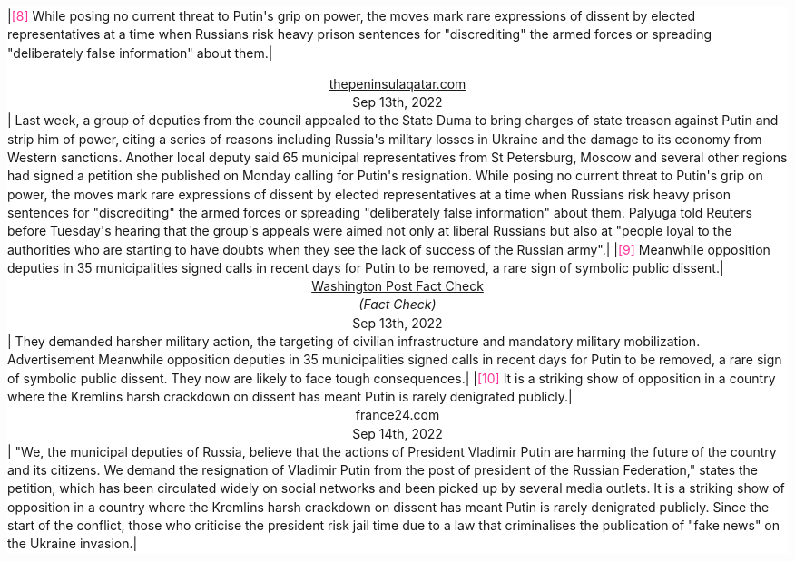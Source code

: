 |<font id="8" color=#FF3399>[8]</font> While posing no current threat to Putin's grip on power, the moves mark rare expressions of dissent by elected representatives at a time when Russians risk heavy prison sentences for "discrediting" the armed forces or spreading "deliberately false information" about them.|<div style="display: flex; justify-content: center; align-items: center; flex-direction: column;"><a href="" target="_blank"><ClientOnly><BiasChart bias="N/A" /></ClientOnly></a><div><a href="https://thepeninsulaqatar.com/article/13/09/2022/russian-council-faces-dissolution-after-call-for-putins-removal" target="_blank">thepeninsulaqatar.com</a></div><div></div><div>Sep 13th, 2022</div></div>| Last week, a group of deputies from the council appealed to the State Duma to bring charges of state treason against Putin and strip him of power, citing a series of reasons including Russia's military losses in Ukraine and the damage to its economy from Western sanctions. Another local deputy said 65 municipal representatives from St Petersburg, Moscow and several other regions had signed a petition she published on Monday calling for Putin's resignation. While posing no current threat to Putin's grip on power, the moves mark rare expressions of dissent by elected representatives at a time when Russians risk heavy prison sentences for "discrediting" the armed forces or spreading "deliberately false information" about them. Palyuga told Reuters before Tuesday's hearing that the group's appeals were aimed not only at liberal Russians but also at "people loyal to the authorities who are starting to have doubts when they see the lack of success of the Russian army".|
|<font id="9" color=#FF3399>[9]</font> Meanwhile opposition deputies in 35 municipalities signed calls in recent days for Putin to be removed, a rare sign of symbolic public dissent.|<div style="display: flex; justify-content: center; align-items: center; flex-direction: column;"><a href="https://www.allsides.com/news-source/fact-checker-washington-post-media-bias" target="_blank"><ClientOnly><BiasChart bias="Lean Left" /></ClientOnly></a><div><a href="https://www.washingtonpost.com/world/2022/09/13/putin-war-ukraine-russia-retreat/" target="_blank">Washington Post Fact Check</a></div><div>*(Fact Check)*</div><div>Sep 13th, 2022</div></div>| They demanded harsher military action, the targeting of civilian infrastructure and mandatory military mobilization. Advertisement Meanwhile opposition deputies in 35 municipalities signed calls in recent days for Putin to be removed, a rare sign of symbolic public dissent. They now are likely to face tough consequences.|
|<font id="10" color=#FF3399>[10]</font> It is a striking show of opposition in a country where the Kremlins harsh crackdown on dissent has meant Putin is rarely denigrated publicly.|<div style="display: flex; justify-content: center; align-items: center; flex-direction: column;"><a href="" target="_blank"><ClientOnly><BiasChart bias="N/A" /></ClientOnly></a><div><a href="https://www.france24.com/en/europe/20220914-petition-against-putin-resignation-would-be-a-peaceful-way-out" target="_blank">france24.com</a></div><div></div><div>Sep 14th, 2022</div></div>| "We, the municipal deputies of Russia, believe that the actions of President Vladimir Putin are harming the future of the country and its citizens. We demand the resignation of Vladimir Putin from the post of president of the Russian Federation," states the petition, which has been circulated widely on social networks and been picked up by several media outlets. It is a striking show of opposition in a country where the Kremlins harsh crackdown on dissent has meant Putin is rarely denigrated publicly. Since the start of the conflict, those who criticise the president risk jail time due to a law that criminalises the publication of "fake news" on the Ukraine invasion.|
